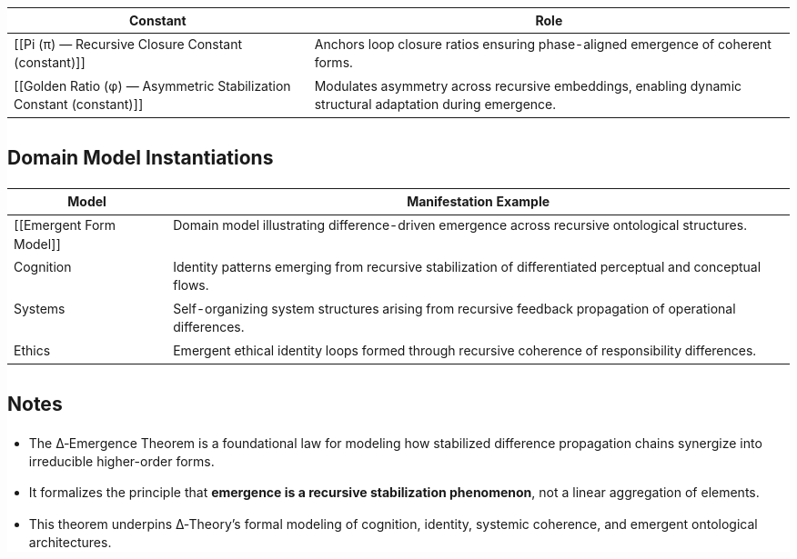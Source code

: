 |Constant|Role|
|---|---|
|[[Pi (π) — Recursive Closure Constant (constant)]]|Anchors loop closure ratios ensuring phase-aligned emergence of coherent forms.|
|[[Golden Ratio (φ) — Asymmetric Stabilization Constant (constant)]]|Modulates asymmetry across recursive embeddings, enabling dynamic structural adaptation during emergence.|

## Domain Model Instantiations

|Model|Manifestation Example|
|---|---|
|[[Emergent Form Model]]|Domain model illustrating difference-driven emergence across recursive ontological structures.|
|Cognition|Identity patterns emerging from recursive stabilization of differentiated perceptual and conceptual flows.|
|Systems|Self-organizing system structures arising from recursive feedback propagation of operational differences.|
|Ethics|Emergent ethical identity loops formed through recursive coherence of responsibility differences.|


## Notes

- The ∆‑Emergence Theorem is a foundational law for modeling how stabilized difference propagation chains synergize into irreducible higher-order forms.
    
- It formalizes the principle that **emergence is a recursive stabilization phenomenon**, not a linear aggregation of elements.
    
- This theorem underpins ∆‑Theory’s formal modeling of cognition, identity, systemic coherence, and emergent ontological architectures.
    